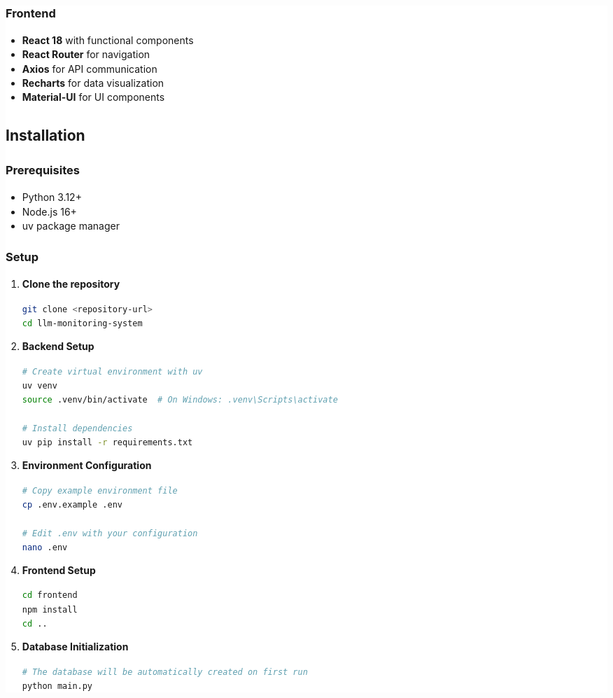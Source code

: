 ### Frontend
- **React 18** with functional components
- **React Router** for navigation
- **Axios** for API communication
- **Recharts** for data visualization
- **Material-UI** for UI components

## Installation

### Prerequisites
- Python 3.12+
- Node.js 16+
- uv package manager

### Setup

1. **Clone the repository**
   ```bash
   git clone <repository-url>
   cd llm-monitoring-system
   ```

2. **Backend Setup**
   ```bash
   # Create virtual environment with uv
   uv venv
   source .venv/bin/activate  # On Windows: .venv\Scripts\activate
   
   # Install dependencies
   uv pip install -r requirements.txt
   ```

3. **Environment Configuration**
   ```bash
   # Copy example environment file
   cp .env.example .env
   
   # Edit .env with your configuration
   nano .env
   ```

4. **Frontend Setup**
   ```bash
   cd frontend
   npm install
   cd ..
   ```

5. **Database Initialization**
   ```bash
   # The database will be automatically created on first run
   python main.py
   ```
